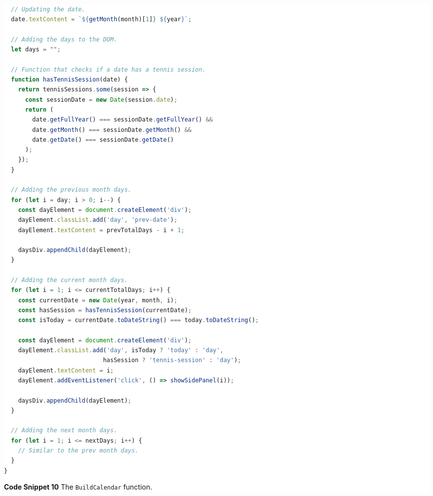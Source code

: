 ```javascript
  // Updating the date.
  date.textContent = `${getMonth(month)[1]} ${year}`;

  // Adding the days to the DOM.
  let days = "";

  // Function that checks if a date has a tennis session.
  function hasTennisSession(date) {
    return tennisSessions.some(session => {
      const sessionDate = new Date(session.date);
      return (
        date.getFullYear() === sessionDate.getFullYear() &&
        date.getMonth() === sessionDate.getMonth() &&
        date.getDate() === sessionDate.getDate()
      );
    });
  }

  // Adding the previous month days.
  for (let i = day; i > 0; i--) {
    const dayElement = document.createElement('div');
    dayElement.classList.add('day', 'prev-date');
    dayElement.textContent = prevTotalDays - i + 1;

    daysDiv.appendChild(dayElement);
  }

  // Adding the current month days.
  for (let i = 1; i <= currentTotalDays; i++) {
    const currentDate = new Date(year, month, i);
    const hasSession = hasTennisSession(currentDate);
    const isToday = currentDate.toDateString() === today.toDateString();
    
    const dayElement = document.createElement('div');
    dayElement.classList.add('day', isToday ? 'today' : 'day', 
                            hasSession ? 'tennis-session' : 'day');
    dayElement.textContent = i;
    dayElement.addEventListener('click', () => showSidePanel(i));

    daysDiv.appendChild(dayElement);
  }

  // Adding the next month days.
  for (let i = 1; i <= nextDays; i++) {
    // Similar to the prev month days.
  }
}
```

**Code Snippet 10** The `BuildCalendar` function.<br>
